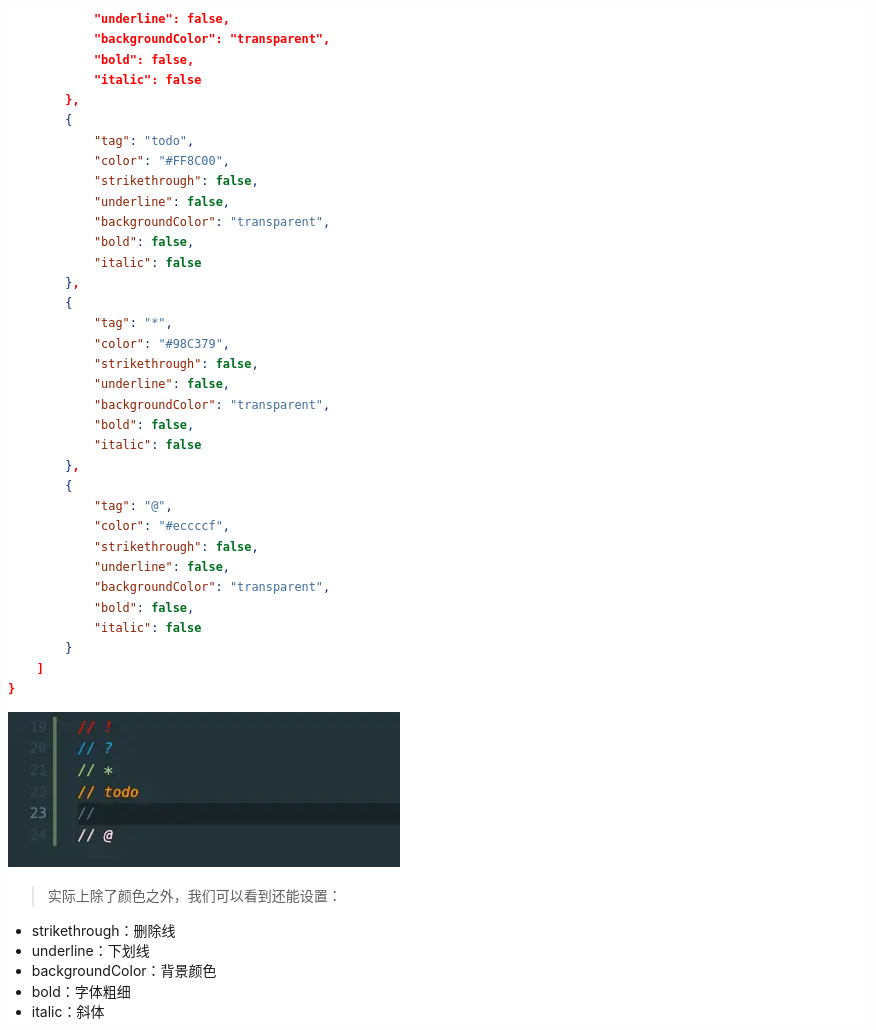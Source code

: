 ```json
            "underline": false,
            "backgroundColor": "transparent",
            "bold": false,
            "italic": false
        },
        {
            "tag": "todo",
            "color": "#FF8C00",
            "strikethrough": false,
            "underline": false,
            "backgroundColor": "transparent",
            "bold": false,
            "italic": false
        },
        {
            "tag": "*",
            "color": "#98C379",
            "strikethrough": false,
            "underline": false,
            "backgroundColor": "transparent",
            "bold": false,
            "italic": false
        },
        {
            "tag": "@",
            "color": "#eccccf",
            "strikethrough": false,
            "underline": false,
            "backgroundColor": "transparent",
            "bold": false,
            "italic": false
        }
    ]
}
```

![](assets/Cj6DuxvjviZD5--ZKPLaIrFnEYoS7hUih67XnbdkNYw=.webp)

> 实际上除了颜色之外，我们可以看到还能设置：

* strikethrough：删除线
* underline：下划线
* backgroundColor：背景颜色
* bold：字体粗细
* italic：斜体
